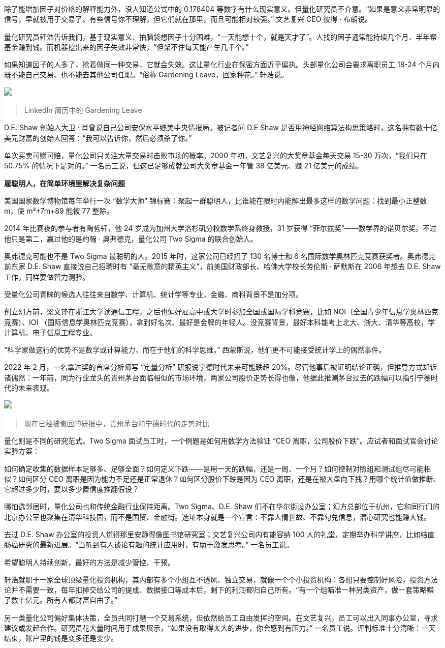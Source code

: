 除了能增加因子对价格的解释能力外，没人知道公式中的 0.178404 等数字有什么现实意义。但量化研究员不介意。“如果是意义非常明显的信号，早就被用于交易了。有些信号你不理解，但它们就在那里，而且可能相对较强。” 文艺复兴 CEO 彼得 · 布朗说。

量化研究员轩浩告诉我们，基于现实意义、拍脑袋想因子十分困难，“一天能想十个，就是天才了”。人找的因子通常能持续几个月、半年帮基金赚到钱。而机器挖出来的因子失效非常快，“但架不住每天能产生几千个。”

如果知道因子的人多了，抢着做同一种交易，它就会失效。这让量化行业在保密方面近乎偏执。头部量化公司会要求离职员工 18-24 个月内既不能自己交易、也不能去其他公司任职。“俗称 Gardening Leave，回家种花。” 轩浩说。

![](https://wx1.sinaimg.cn/mw1024/007XDKZBly4hzc8fqxkbjj30hs0knn10.jpg)

> LinkedIn 简历中的 Gardening Leave

D.E. Shaw 创始人大卫 · 肖曾说自己公司安保水平媲美中央情报局。被记者问 D.E Shaw 是否用神经网络算法构思策略时，这名拥有数十亿美元财富的创始人回答：“我可以告诉你，然后必须杀了你。”

单次买卖可赚可赔，量化公司只关注大量交易时击败市场的概率。2000 年初，文艺复兴的大奖章基金每天交易 15-30 万次，“我们只在 50.75% 的情况下是对的。” 一名员工说，但这已足够成就公司大奖章基金一年管 38 亿美元、赚 21 亿美元的成绩。

**雇聪明人，在简单环境里解决复杂问题**

美国国家数学博物馆每年举行一次 “数学大师” 锦标赛：聚起一群聪明人，比谁能在限时内能解出最多这样的数学问题：找到最小正整数 m，使 m²+7m+89 能被 77 整除。

2014 年比赛夜的参与者有陶哲轩，他 24 岁成为加州大学洛杉矶分校数学系终身教授，31 岁获得 “菲尔兹奖”——数学界的诺贝尔奖。不过他只是第二，赢过他的是约翰 · 奥弗德克，量化公司 Two Sigma 的联合创始人。

奥弗德克可能也不是 Two Sigma 最聪明的人。2015 年时，这家公司已经招了 130 名博士和 6 名国际数学奥林匹克竞赛获奖者。奥弗德克前东家 D.E. Shaw 直接说自己招聘时有 “毫无歉意的精英主义”，前美国财政部长、哈佛大学校长劳伦斯 · 萨默斯在 2006 年想去 D.E. Shaw 工作，同样要做智力测验。

受量化公司青睐的候选人往往来自数学、计算机、统计学等专业，金融、商科背景不是加分项。

创立幻方前，梁文锋在浙江大学读通信工程，之后也偏好雇高中或大学时参加全国或国际学科竞赛，比如 NOI（全国青少年信息学奥林匹克竞赛）、IOI （国际信息学奥林匹克竞赛），拿到好名次、最好是金牌的年轻人。没竞赛背景，最好本科能考上北大、浙大、清华等高校，学计算机、电子信息工程专业。

“科学家做这行的优势不是数学或计算能力，而在于他们的科学思维。” 西蒙斯说，他们更不可能接受统计学上的偶然事件。

2022 年 2 月，一名拿过奖的首席分析师写 “定量分析” 研报说宁德时代未来可能跌超 20%。尽管他事后被证明结论正确，但推导方式却诉诸偶然：一年前，同为行业龙头的贵州茅台面临相似的市场环境，两家公司股价走势长得也像，他据此推测茅台过去的跌幅可以指引宁德时代的未来表现。

![](https://wx1.sinaimg.cn/mw1024/007XDKZBly4hzc8fsyp1kj30hs0a50vq.jpg)

> 现在已经被撤回的研报中，贵州茅台和宁德时代的走势对比

量化则是不同的研究范式。Two Sigma 面试员工时，一个例题是如何用数学方法验证 “CEO 离职，公司股价下跌”。应试者和面试官会讨论实验方案：

如何确定收集的数据样本足够多、足够全面？如何定义下跌——是用一天的跌幅，还是一周、一个月？如何控制对照组和测试组尽可能相似？如何区分 CEO 离职是因为能力不足还是正常退休？如何区分股价下跌是因为 CEO 离职，还是在被大盘向下拽？用哪个统计值做推断、它超过多少时，要以多少置信度推翻假设？

哪怕选邻居时，量化公司也和传统金融行业保持距离。Two Sigma、D.E. Shaw 们不在华尔街设办公室；幻方总部位于杭州，它和同行们的北京办公室也聚集在清华科技园，而不是国贸、金融街。选址本身就是一个宣言：不靠人情世故、不靠勾兑信息，潜心研究也能赚大钱。

去过 D.E. Shaw 办公室的投资人觉得那里安静得像图书馆研究室；文艺复兴公司内有能容纳 100 人的礼堂，定期举办科学讲座，比如结直肠癌研究的最新进展。“当听到有人谈论有趣的统计应用时，有助于激发思考。” 一名员工说。

希望聪明人持续创新，最好的方法是减少管控、干预。

轩浩就职于一家全球顶级量化投资机构，其内部有多个小组互不透风、独立交易，就像一个个小投资机构：各组只要控制好风险，投资方法论并不需要一致，每年扣掉交给公司的提成、数据接口等成本后，剩下的利润都归自己所有。“有一个组瞄准一种另类资产，做一套策略赚了数十亿元。所有人都财富自由了。”

另一类量化公司偏好集体决策，全员共同打磨一个交易系统，但依然给员工自由发挥的空间。在文艺复兴，员工可以出入同事办公室，寻求建议或发起合作。研究员花大量时间用于成果展示，“如果没有取得太大的进步，你会感到有压力。” 一名员工说。评判标准十分清晰：一天结束，账户里的钱是变多还是变少。
